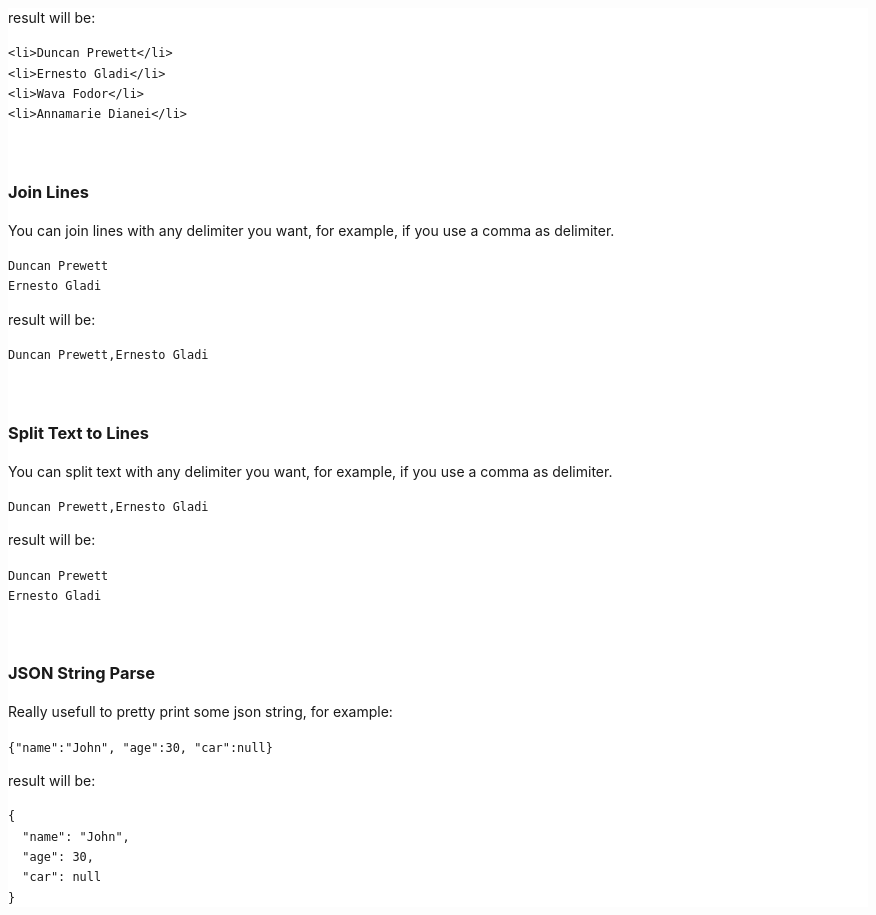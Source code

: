 result will be:

```
<li>Duncan Prewett</li>
<li>Ernesto Gladi</li>
<li>Wava Fodor</li>
<li>Annamarie Dianei</li>
```

&nbsp;

### Join Lines

You can join lines with any delimiter you want, for example, if you use a comma as delimiter.

```
Duncan Prewett
Ernesto Gladi
```

result will be:

```
Duncan Prewett,Ernesto Gladi
```

&nbsp;

### Split Text to Lines

You can split text with any delimiter you want, for example, if you use a comma as delimiter.

```
Duncan Prewett,Ernesto Gladi
```

result will be:

```
Duncan Prewett
Ernesto Gladi
```

&nbsp;

### JSON String Parse

Really usefull to pretty print some json string, for example:

```
{"name":"John", "age":30, "car":null}
```

result will be:

```
{
  "name": "John",
  "age": 30,
  "car": null
}
```
